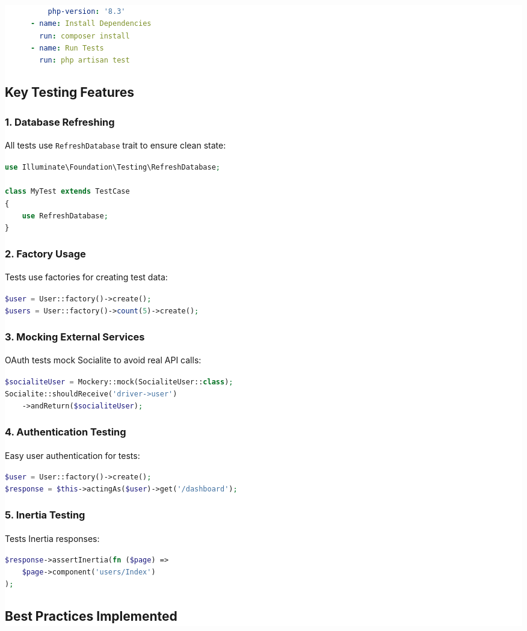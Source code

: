 ```yaml
          php-version: '8.3'
      - name: Install Dependencies
        run: composer install
      - name: Run Tests
        run: php artisan test
```

## Key Testing Features

### 1. Database Refreshing
All tests use `RefreshDatabase` trait to ensure clean state:
```php
use Illuminate\Foundation\Testing\RefreshDatabase;

class MyTest extends TestCase
{
    use RefreshDatabase;
}
```

### 2. Factory Usage
Tests use factories for creating test data:
```php
$user = User::factory()->create();
$users = User::factory()->count(5)->create();
```

### 3. Mocking External Services
OAuth tests mock Socialite to avoid real API calls:
```php
$socialiteUser = Mockery::mock(SocialiteUser::class);
Socialite::shouldReceive('driver->user')
    ->andReturn($socialiteUser);
```

### 4. Authentication Testing
Easy user authentication for tests:
```php
$user = User::factory()->create();
$response = $this->actingAs($user)->get('/dashboard');
```

### 5. Inertia Testing
Tests Inertia responses:
```php
$response->assertInertia(fn ($page) => 
    $page->component('users/Index')
);
```

## Best Practices Implemented
